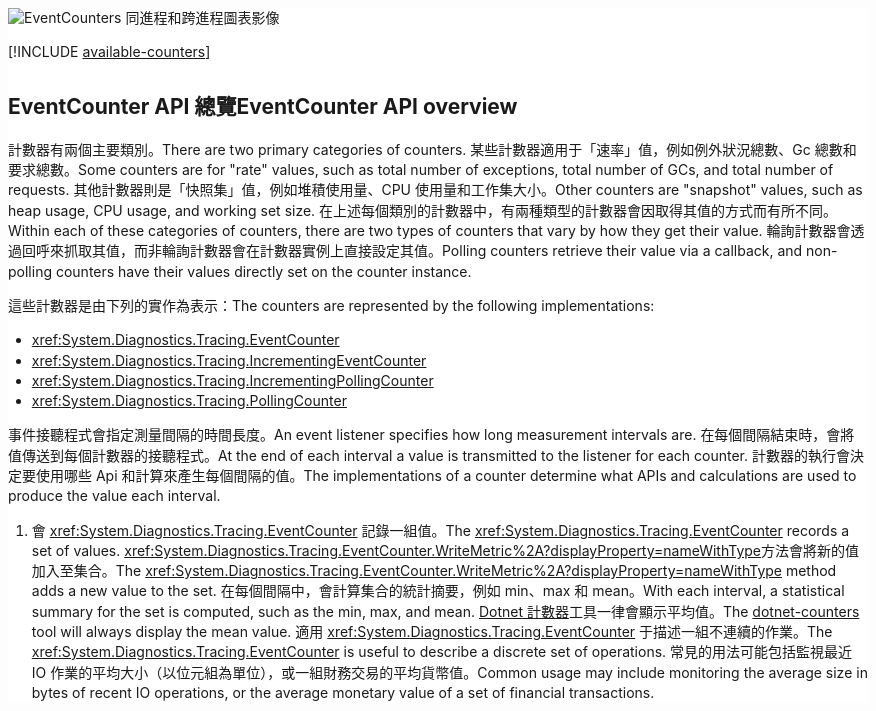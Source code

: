 ![EventCounters 同進程和跨進程圖表影像](media/event-counters.svg)

[!INCLUDE [available-counters](includes/available-counters.md)]

## <a name="eventcounter-api-overview"></a><span data-ttu-id="b3f79-115">EventCounter API 總覽</span><span class="sxs-lookup"><span data-stu-id="b3f79-115">EventCounter API overview</span></span>

<span data-ttu-id="b3f79-116">計數器有兩個主要類別。</span><span class="sxs-lookup"><span data-stu-id="b3f79-116">There are two primary categories of counters.</span></span> <span data-ttu-id="b3f79-117">某些計數器適用于「速率」值，例如例外狀況總數、Gc 總數和要求總數。</span><span class="sxs-lookup"><span data-stu-id="b3f79-117">Some counters are for "rate" values, such as total number of exceptions, total number of GCs, and total number of requests.</span></span> <span data-ttu-id="b3f79-118">其他計數器則是「快照集」值，例如堆積使用量、CPU 使用量和工作集大小。</span><span class="sxs-lookup"><span data-stu-id="b3f79-118">Other counters are "snapshot" values, such as heap usage, CPU usage, and working set size.</span></span> <span data-ttu-id="b3f79-119">在上述每個類別的計數器中，有兩種類型的計數器會因取得其值的方式而有所不同。</span><span class="sxs-lookup"><span data-stu-id="b3f79-119">Within each of these categories of counters, there are two types of counters that vary by how they get their value.</span></span> <span data-ttu-id="b3f79-120">輪詢計數器會透過回呼來抓取其值，而非輪詢計數器會在計數器實例上直接設定其值。</span><span class="sxs-lookup"><span data-stu-id="b3f79-120">Polling counters retrieve their value via a callback, and non-polling counters have their values directly set on the counter instance.</span></span>

<span data-ttu-id="b3f79-121">這些計數器是由下列的實作為表示：</span><span class="sxs-lookup"><span data-stu-id="b3f79-121">The counters are represented by the following implementations:</span></span>

* <xref:System.Diagnostics.Tracing.EventCounter>
* <xref:System.Diagnostics.Tracing.IncrementingEventCounter>
* <xref:System.Diagnostics.Tracing.IncrementingPollingCounter>
* <xref:System.Diagnostics.Tracing.PollingCounter>

<span data-ttu-id="b3f79-122">事件接聽程式會指定測量間隔的時間長度。</span><span class="sxs-lookup"><span data-stu-id="b3f79-122">An event listener specifies how long measurement intervals are.</span></span> <span data-ttu-id="b3f79-123">在每個間隔結束時，會將值傳送到每個計數器的接聽程式。</span><span class="sxs-lookup"><span data-stu-id="b3f79-123">At the end of each interval a value is transmitted to the listener for each counter.</span></span> <span data-ttu-id="b3f79-124">計數器的執行會決定要使用哪些 Api 和計算來產生每個間隔的值。</span><span class="sxs-lookup"><span data-stu-id="b3f79-124">The implementations of a counter determine what APIs and calculations are used to produce the value each interval.</span></span>

1. <span data-ttu-id="b3f79-125">會 <xref:System.Diagnostics.Tracing.EventCounter> 記錄一組值。</span><span class="sxs-lookup"><span data-stu-id="b3f79-125">The <xref:System.Diagnostics.Tracing.EventCounter> records a set of values.</span></span> <span data-ttu-id="b3f79-126"><xref:System.Diagnostics.Tracing.EventCounter.WriteMetric%2A?displayProperty=nameWithType>方法會將新的值加入至集合。</span><span class="sxs-lookup"><span data-stu-id="b3f79-126">The <xref:System.Diagnostics.Tracing.EventCounter.WriteMetric%2A?displayProperty=nameWithType> method adds a new value to the set.</span></span> <span data-ttu-id="b3f79-127">在每個間隔中，會計算集合的統計摘要，例如 min、max 和 mean。</span><span class="sxs-lookup"><span data-stu-id="b3f79-127">With each interval, a statistical summary for the set is computed, such as the min, max, and mean.</span></span> <span data-ttu-id="b3f79-128">[Dotnet 計數器](dotnet-counters.md)工具一律會顯示平均值。</span><span class="sxs-lookup"><span data-stu-id="b3f79-128">The [dotnet-counters](dotnet-counters.md) tool will always display the mean value.</span></span> <span data-ttu-id="b3f79-129">適用 <xref:System.Diagnostics.Tracing.EventCounter> 于描述一組不連續的作業。</span><span class="sxs-lookup"><span data-stu-id="b3f79-129">The <xref:System.Diagnostics.Tracing.EventCounter> is useful to describe a discrete set of operations.</span></span> <span data-ttu-id="b3f79-130">常見的用法可能包括監視最近 IO 作業的平均大小（以位元組為單位），或一組財務交易的平均貨幣值。</span><span class="sxs-lookup"><span data-stu-id="b3f79-130">Common usage may include monitoring the average size in bytes of recent IO operations, or the average monetary value of a set of financial transactions.</span></span>

